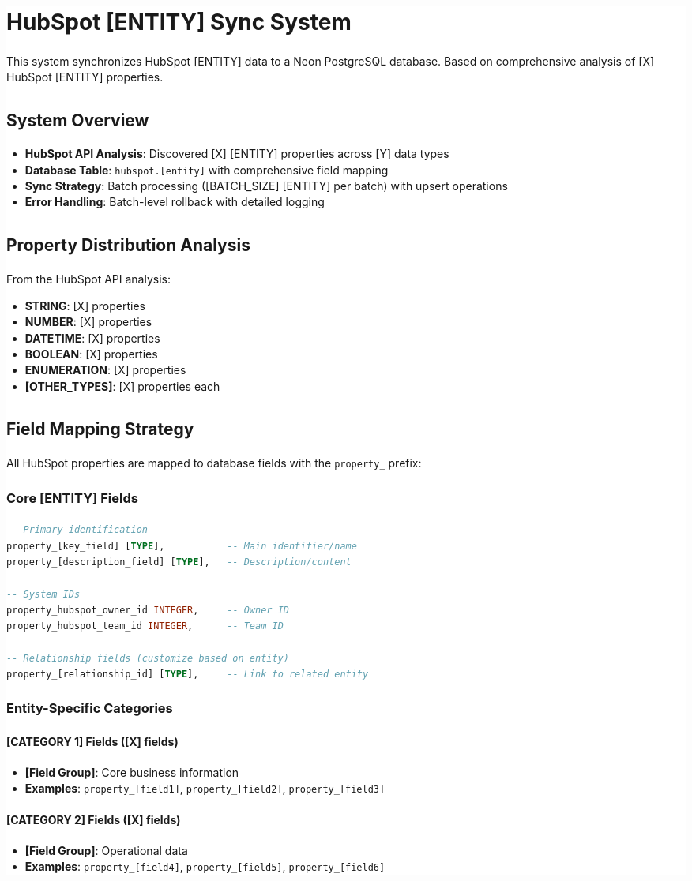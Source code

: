 # HubSpot [ENTITY] Sync System

This system synchronizes HubSpot [ENTITY] data to a Neon PostgreSQL database. Based on comprehensive analysis of [X] HubSpot [ENTITY] properties.

## System Overview

- **HubSpot API Analysis**: Discovered [X] [ENTITY] properties across [Y] data types
- **Database Table**: `hubspot.[entity]` with comprehensive field mapping
- **Sync Strategy**: Batch processing ([BATCH_SIZE] [ENTITY] per batch) with upsert operations
- **Error Handling**: Batch-level rollback with detailed logging

## Property Distribution Analysis

From the HubSpot API analysis:
- **STRING**: [X] properties
- **NUMBER**: [X] properties  
- **DATETIME**: [X] properties
- **BOOLEAN**: [X] properties
- **ENUMERATION**: [X] properties
- **[OTHER_TYPES]**: [X] properties each

## Field Mapping Strategy

All HubSpot properties are mapped to database fields with the `property_` prefix:

### Core [ENTITY] Fields
```sql
-- Primary identification
property_[key_field] [TYPE],           -- Main identifier/name
property_[description_field] [TYPE],   -- Description/content

-- System IDs
property_hubspot_owner_id INTEGER,     -- Owner ID
property_hubspot_team_id INTEGER,      -- Team ID

-- Relationship fields (customize based on entity)
property_[relationship_id] [TYPE],     -- Link to related entity
```

### Entity-Specific Categories

#### [CATEGORY 1] Fields ([X] fields)
- **[Field Group]**: Core business information
- **Examples**: `property_[field1]`, `property_[field2]`, `property_[field3]`

#### [CATEGORY 2] Fields ([X] fields)  
- **[Field Group]**: Operational data
- **Examples**: `property_[field4]`, `property_[field5]`, `property_[field6]`

